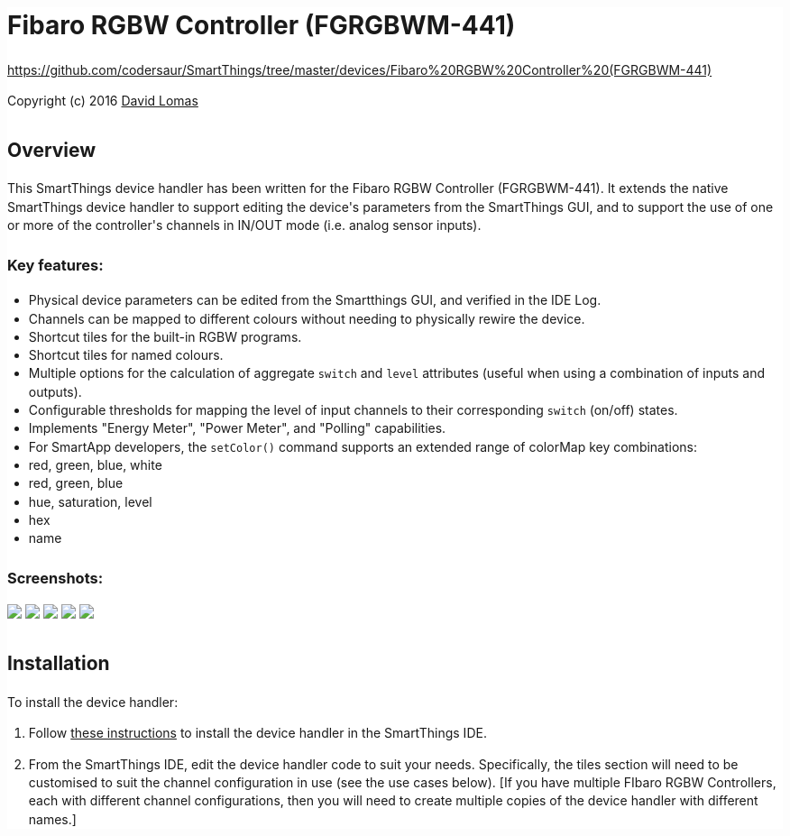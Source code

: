# Fibaro RGBW Controller (FGRGBWM-441)
https://github.com/codersaur/SmartThings/tree/master/devices/Fibaro%20RGBW%20Controller%20(FGRGBWM-441)

Copyright (c) 2016 [David Lomas](https://github.com/codersaur)

## Overview

This SmartThings device handler has been written for the Fibaro RGBW Controller (FGRGBWM-441). It extends the native SmartThings device handler to support editing the device's parameters from the SmartThings GUI, and to support the use of one or more of the controller's channels in IN/OUT mode (i.e. analog sensor inputs).

### Key features:
* Physical device parameters can be edited from the Smartthings GUI, and verified in the IDE Log.
* Channels can be mapped to different colours without needing to physically rewire the device.
* Shortcut tiles for the built-in RGBW programs.
* Shortcut tiles for named colours.
* Multiple options for the calculation of aggregate `switch` and `level` attributes (useful when using a combination of inputs and outputs).
* Configurable thresholds for mapping the level of input channels to their corresponding `switch` (on/off) states.
* Implements "Energy Meter", "Power Meter", and "Polling" capabilities.
* For SmartApp developers, the `setColor()` command supports an extended range of colorMap key combinations:
 * red, green, blue, white
 * red, green, blue
 * hue, saturation, level
 * hex
 * name

### Screenshots:

<img src="https://raw.githubusercontent.com/codersaur/SmartThings/master/devices/Fibaro%20RGBW%20Controller%20(FGRGBWM-441)/screenshots/screenshot_rgbw.png" width="200">
<img src="https://raw.githubusercontent.com/codersaur/SmartThings/master/devices/Fibaro%20RGBW%20Controller%20(FGRGBWM-441)/screenshots/screenshot_rgb_plus_input.png" width="200">
<img src="https://raw.githubusercontent.com/codersaur/SmartThings/master/devices/Fibaro%20RGBW%20Controller%20(FGRGBWM-441)/screenshots/screenshot_power_energy2.png" width="200">
<img src="https://raw.githubusercontent.com/codersaur/SmartThings/master/devices/Fibaro%20RGBW%20Controller%20(FGRGBWM-441)/screenshots/screenshot_four_inputs.png" width="200">
<img src="https://raw.githubusercontent.com/codersaur/SmartThings/master/devices/Fibaro%20RGBW%20Controller%20(FGRGBWM-441)/screenshots/screenshot_color_shortcuts.png" width="200">

## Installation
To install the device handler:

1. Follow [these instructions](https://github.com/codersaur/SmartThings#device-handler-installation-procedure) to install the device handler in the SmartThings IDE.

2. From the SmartThings IDE, edit the device handler code to suit your needs. Specifically, the tiles section will need to be customised to suit the channel configuration in use (see the use cases below). [If you have multiple FIbaro RGBW Controllers, each with different channel configurations, then you will need to create multiple copies of the device handler with different names.]
